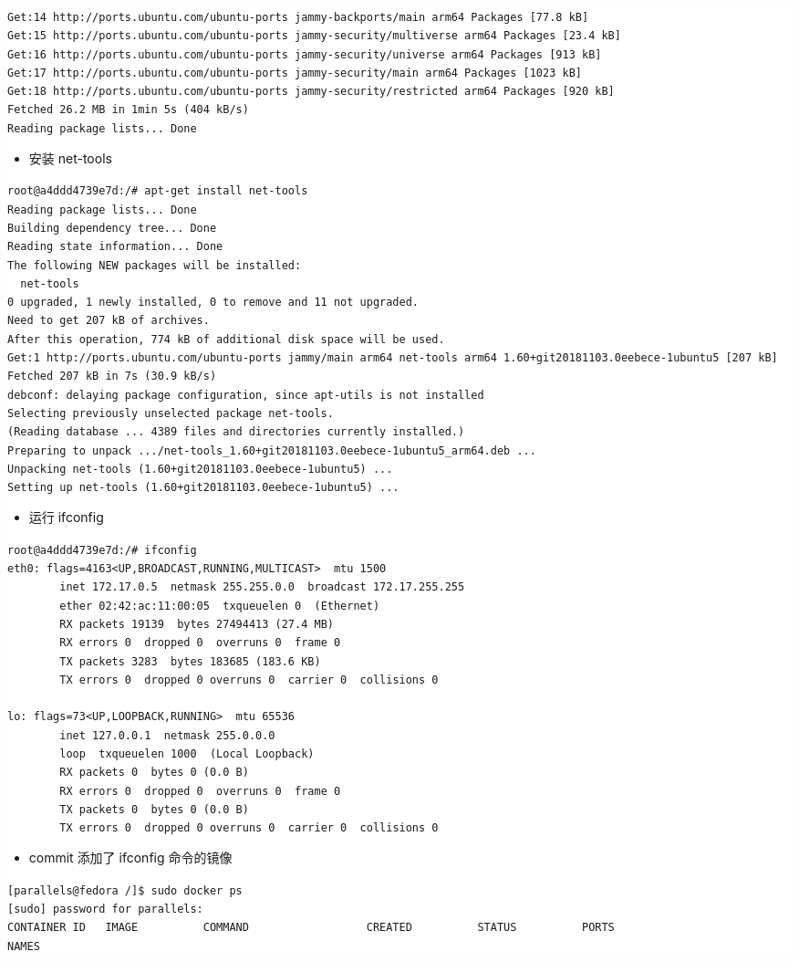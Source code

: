 ```
Get:14 http://ports.ubuntu.com/ubuntu-ports jammy-backports/main arm64 Packages [77.8 kB]                                                                                           
Get:15 http://ports.ubuntu.com/ubuntu-ports jammy-security/multiverse arm64 Packages [23.4 kB]                                                                                      
Get:16 http://ports.ubuntu.com/ubuntu-ports jammy-security/universe arm64 Packages [913 kB]                                                                                         
Get:17 http://ports.ubuntu.com/ubuntu-ports jammy-security/main arm64 Packages [1023 kB]                                                                                            
Get:18 http://ports.ubuntu.com/ubuntu-ports jammy-security/restricted arm64 Packages [920 kB]                                                                                       
Fetched 26.2 MB in 1min 5s (404 kB/s)                                                                                                                                               
Reading package lists... Done
```

- 安装 net-tools
``` 
root@a4ddd4739e7d:/# apt-get install net-tools
Reading package lists... Done
Building dependency tree... Done
Reading state information... Done
The following NEW packages will be installed:
  net-tools
0 upgraded, 1 newly installed, 0 to remove and 11 not upgraded.
Need to get 207 kB of archives.
After this operation, 774 kB of additional disk space will be used.
Get:1 http://ports.ubuntu.com/ubuntu-ports jammy/main arm64 net-tools arm64 1.60+git20181103.0eebece-1ubuntu5 [207 kB]
Fetched 207 kB in 7s (30.9 kB/s)                                                                                                                                                    
debconf: delaying package configuration, since apt-utils is not installed
Selecting previously unselected package net-tools.
(Reading database ... 4389 files and directories currently installed.)
Preparing to unpack .../net-tools_1.60+git20181103.0eebece-1ubuntu5_arm64.deb ...
Unpacking net-tools (1.60+git20181103.0eebece-1ubuntu5) ...
Setting up net-tools (1.60+git20181103.0eebece-1ubuntu5) ...
```

- 运行 ifconfig
``` 
root@a4ddd4739e7d:/# ifconfig
eth0: flags=4163<UP,BROADCAST,RUNNING,MULTICAST>  mtu 1500
        inet 172.17.0.5  netmask 255.255.0.0  broadcast 172.17.255.255
        ether 02:42:ac:11:00:05  txqueuelen 0  (Ethernet)
        RX packets 19139  bytes 27494413 (27.4 MB)
        RX errors 0  dropped 0  overruns 0  frame 0
        TX packets 3283  bytes 183685 (183.6 KB)
        TX errors 0  dropped 0 overruns 0  carrier 0  collisions 0

lo: flags=73<UP,LOOPBACK,RUNNING>  mtu 65536
        inet 127.0.0.1  netmask 255.0.0.0
        loop  txqueuelen 1000  (Local Loopback)
        RX packets 0  bytes 0 (0.0 B)
        RX errors 0  dropped 0  overruns 0  frame 0
        TX packets 0  bytes 0 (0.0 B)
        TX errors 0  dropped 0 overruns 0  carrier 0  collisions 0

```
- commit 添加了 ifconfig 命令的镜像
```
[parallels@fedora /]$ sudo docker ps
[sudo] password for parallels: 
CONTAINER ID   IMAGE          COMMAND                  CREATED          STATUS          PORTS                                       NAMES
```